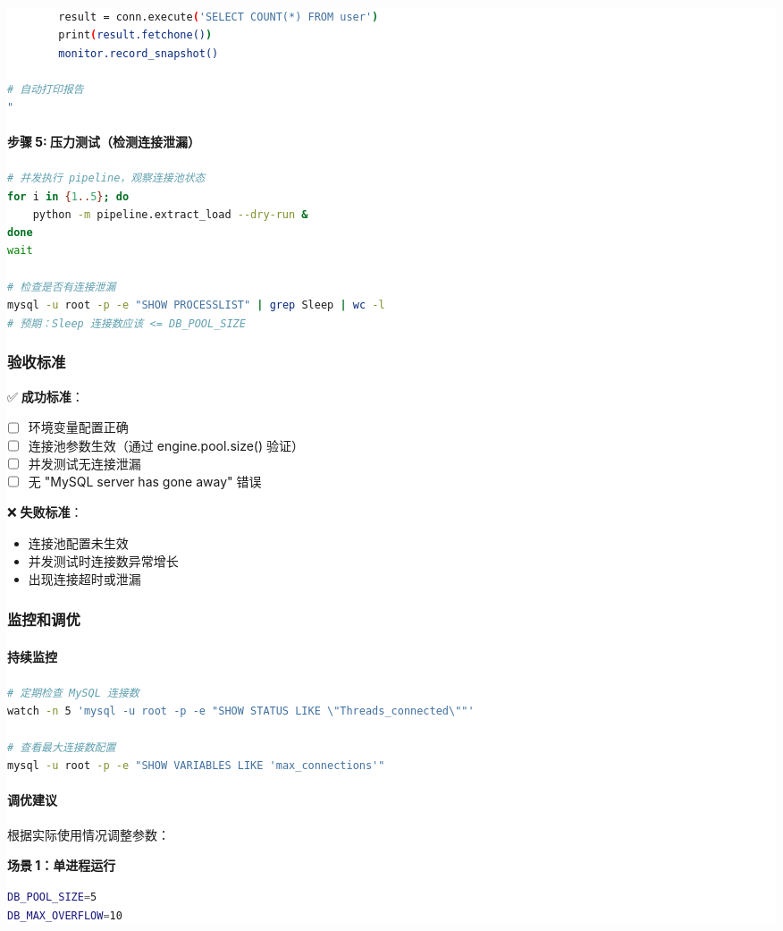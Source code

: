 ```bash
        result = conn.execute('SELECT COUNT(*) FROM user')
        print(result.fetchone())
        monitor.record_snapshot()

# 自动打印报告
"
```

#### 步骤 5: 压力测试（检测连接泄漏）
```bash
# 并发执行 pipeline，观察连接池状态
for i in {1..5}; do
    python -m pipeline.extract_load --dry-run &
done
wait

# 检查是否有连接泄漏
mysql -u root -p -e "SHOW PROCESSLIST" | grep Sleep | wc -l
# 预期：Sleep 连接数应该 <= DB_POOL_SIZE
```

### 验收标准

✅ **成功标准**：
- [ ] 环境变量配置正确
- [ ] 连接池参数生效（通过 engine.pool.size() 验证）
- [ ] 并发测试无连接泄漏
- [ ] 无 "MySQL server has gone away" 错误

❌ **失败标准**：
- 连接池配置未生效
- 并发测试时连接数异常增长
- 出现连接超时或泄漏

### 监控和调优

#### 持续监控
```bash
# 定期检查 MySQL 连接数
watch -n 5 'mysql -u root -p -e "SHOW STATUS LIKE \"Threads_connected\""'

# 查看最大连接数配置
mysql -u root -p -e "SHOW VARIABLES LIKE 'max_connections'"
```

#### 调优建议

根据实际使用情况调整参数：

**场景 1：单进程运行**
```bash
DB_POOL_SIZE=5
DB_MAX_OVERFLOW=10
```
